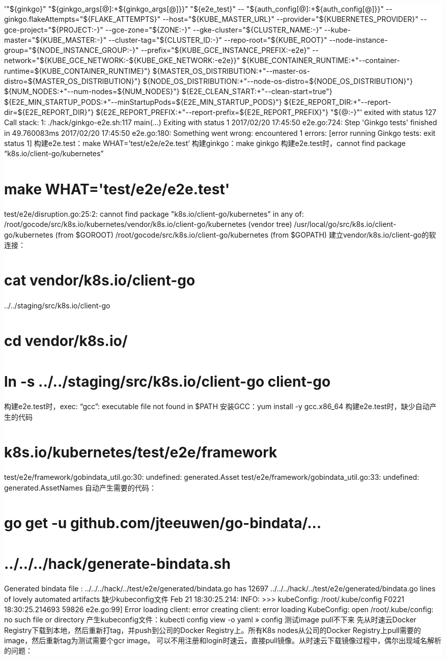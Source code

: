    '"${ginkgo}" "${ginkgo_args[@]:+${ginkgo_args[@]}}" "${e2e_test}" -- "${auth_config[@]:+${auth_config[@]}}" --ginkgo.flakeAttempts="${FLAKE_ATTEMPTS}" --host="${KUBE_MASTER_URL}" --provider="${KUBERNETES_PROVIDER}" --gce-project="${PROJECT:-}" --gce-zone="${ZONE:-}" --gke-cluster="${CLUSTER_NAME:-}" --kube-master="${KUBE_MASTER:-}" --cluster-tag="${CLUSTER_ID:-}" --repo-root="${KUBE_ROOT}" --node-instance-group="${NODE_INSTANCE_GROUP:-}" --prefix="${KUBE_GCE_INSTANCE_PREFIX:-e2e}" --network="${KUBE_GCE_NETWORK:-${KUBE_GKE_NETWORK:-e2e}}" ${KUBE_CONTAINER_RUNTIME:+"--container-runtime=${KUBE_CONTAINER_RUNTIME}"} ${MASTER_OS_DISTRIBUTION:+"--master-os-distro=${MASTER_OS_DISTRIBUTION}"} ${NODE_OS_DISTRIBUTION:+"--node-os-distro=${NODE_OS_DISTRIBUTION}"} ${NUM_NODES:+"--num-nodes=${NUM_NODES}"} ${E2E_CLEAN_START:+"--clean-start=true"} ${E2E_MIN_STARTUP_PODS:+"--minStartupPods=${E2E_MIN_STARTUP_PODS}"} ${E2E_REPORT_DIR:+"--report-dir=${E2E_REPORT_DIR}"} ${E2E_REPORT_PREFIX:+"--report-prefix=${E2E_REPORT_PREFIX}"} "${@:-}"' exited with status 127
 Call stack:
   1: ./hack/ginkgo-e2e.sh:117 main(...)
 Exiting with status 1
 2017/02/20 17:45:50 e2e.go:724: Step 'Ginkgo tests' finished in 49.760083ms
 2017/02/20 17:45:50 e2e.go:180: Something went wrong: encountered 1 errors: [error running Ginkgo tests: exit status 1]
构建e2e.test：make WHAT=’test/e2e/e2e.test’
构建ginkgo：make ginkgo
构建e2e.test时，cannot find package “k8s.io/client-go/kubernetes”
 # make WHAT='test/e2e/e2e.test'
 test/e2e/disruption.go:25:2: cannot find package "k8s.io/client-go/kubernetes" in any of:
     /root/gocode/src/k8s.io/kubernetes/vendor/k8s.io/client-go/kubernetes (vendor tree)
     /usr/local/go/src/k8s.io/client-go/kubernetes (from $GOROOT)
     /root/gocode/src/k8s.io/client-go/kubernetes (from $GOPATH)
建立vendor/k8s.io/client-go的软连接：
 # cat vendor/k8s.io/client-go
 ../../staging/src/k8s.io/client-go
 # cd vendor/k8s.io/
 # ln -s ../../staging/src/k8s.io/client-go client-go
构建e2e.test时，exec: “gcc”: executable file not found in $PATH
安装GCC：yum install -y gcc.x86_64
构建e2e.test时，缺少自动产生的代码
 # k8s.io/kubernetes/test/e2e/framework
 test/e2e/framework/gobindata_util.go:30: undefined: generated.Asset
 test/e2e/framework/gobindata_util.go:33: undefined: generated.AssetNames
自动产生需要的代码：
 # go get -u github.com/jteeuwen/go-bindata/...
 # ../../../hack/generate-bindata.sh
 Generated bindata file : ../../../hack/../test/e2e/generated/bindata.go has 12697 ../../../hack/../test/e2e/generated/bindata.go lines of lovely automated artifacts
缺少kubeconfig文件
 Feb 21 18:30:25.214: INFO: >>> kubeConfig: /root/.kube/config
 F0221 18:30:25.214693   59826 e2e.go:99] Error loading client: error creating client: error loading KubeConfig: open /root/.kube/config: no such file or directory
产生kubeconfig文件：kubectl config view -o yaml » config
测试image pull不下来
先从时速云Docker Registry下载到本地，然后重新打tag，并push到公司的Docker Registry上。所有K8s nodes从公司的Docker Registry上pull需要的image，然后重新tag为测试需要个gcr image。 可以不用注册和login时速云，直接pull镜像。从时速云下载镜像过程中，偶尔出现域名解析的问题：